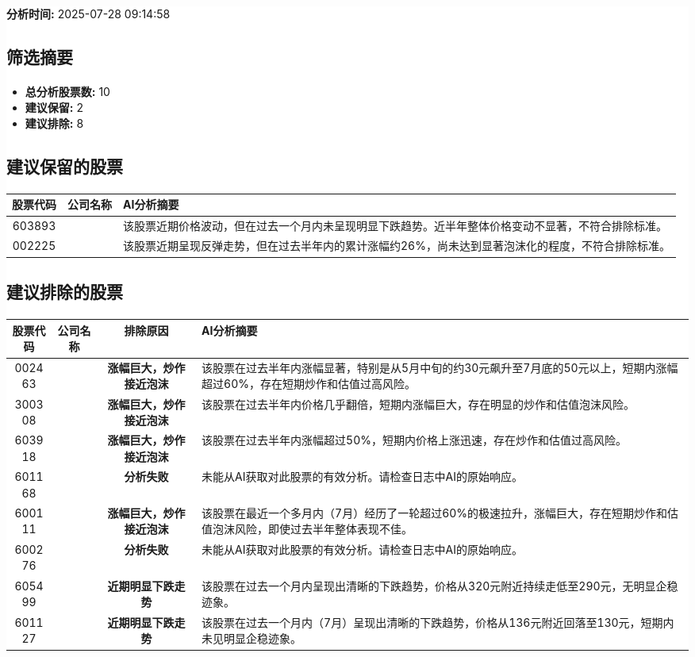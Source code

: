 **分析时间:** 2025-07-28 09:14:58

## 筛选摘要

- **总分析股票数:** 10
- **建议保留:** 2
- **建议排除:** 8

## 建议保留的股票

| 股票代码 | 公司名称 | AI分析摘要 |
|:---:|:---:|:---|
| 603893 |  | 该股票近期价格波动，但在过去一个月内未呈现明显下跌趋势。近半年整体价格变动不显著，不符合排除标准。 |
| 002225 |  | 该股票近期呈现反弹走势，但在过去半年内的累计涨幅约26%，尚未达到显著泡沫化的程度，不符合排除标准。 |

## 建议排除的股票

| 股票代码 | 公司名称 | 排除原因 | AI分析摘要 |
|:---:|:---:|:---:|:---|
| 002463 |  | **涨幅巨大，炒作接近泡沫** | 该股票在过去半年内涨幅显著，特别是从5月中旬的约30元飙升至7月底的50元以上，短期内涨幅超过60%，存在短期炒作和估值过高风险。 |
| 300308 |  | **涨幅巨大，炒作接近泡沫** | 该股票在过去半年内价格几乎翻倍，短期内涨幅巨大，存在明显的炒作和估值泡沫风险。 |
| 603918 |  | **涨幅巨大，炒作接近泡沫** | 该股票在过去半年内涨幅超过50%，短期内价格上涨迅速，存在炒作和估值过高风险。 |
| 601168 |  | **分析失败** | 未能从AI获取对此股票的有效分析。请检查日志中AI的原始响应。 |
| 600111 |  | **涨幅巨大，炒作接近泡沫** | 该股票在最近一个多月内（7月）经历了一轮超过60%的极速拉升，涨幅巨大，存在短期炒作和估值泡沫风险，即使过去半年整体表现不佳。 |
| 600276 |  | **分析失败** | 未能从AI获取对此股票的有效分析。请检查日志中AI的原始响应。 |
| 605499 |  | **近期明显下跌走势** | 该股票在过去一个月内呈现出清晰的下跌趋势，价格从320元附近持续走低至290元，无明显企稳迹象。 |
| 601127 |  | **近期明显下跌走势** | 该股票在过去一个月内（7月）呈现出清晰的下跌趋势，价格从136元附近回落至130元，短期内未见明显企稳迹象。 |
